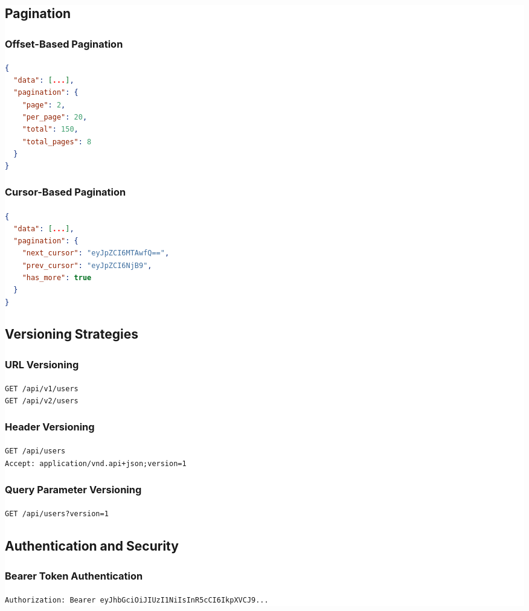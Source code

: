 ## Pagination

### Offset-Based Pagination
```json
{
  "data": [...],
  "pagination": {
    "page": 2,
    "per_page": 20,
    "total": 150,
    "total_pages": 8
  }
}
```

### Cursor-Based Pagination
```json
{
  "data": [...],
  "pagination": {
    "next_cursor": "eyJpZCI6MTAwfQ==",
    "prev_cursor": "eyJpZCI6NjB9",
    "has_more": true
  }
}
```

## Versioning Strategies

### URL Versioning
```http
GET /api/v1/users
GET /api/v2/users
```

### Header Versioning
```http
GET /api/users
Accept: application/vnd.api+json;version=1
```

### Query Parameter Versioning
```http
GET /api/users?version=1
```

## Authentication and Security

### Bearer Token Authentication
```http
Authorization: Bearer eyJhbGciOiJIUzI1NiIsInR5cCI6IkpXVCJ9...
```
